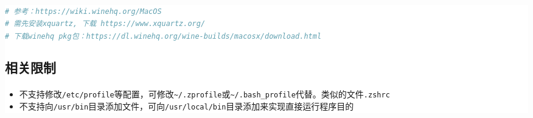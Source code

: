 ```bash
# 参考：https://wiki.winehq.org/MacOS
# 需先安装xquartz, 下载 https://www.xquartz.org/
# 下载winehq pkg包：https://dl.winehq.org/wine-builds/macosx/download.html
```

## 相关限制

- 不支持修改`/etc/profile`等配置，可修改`~/.zprofile`或`~/.bash_profile`代替。类似的文件`.zshrc`
- 不支持向`/usr/bin`目录添加文件，可向`/usr/local/bin`目录添加来实现直接运行程序目的
